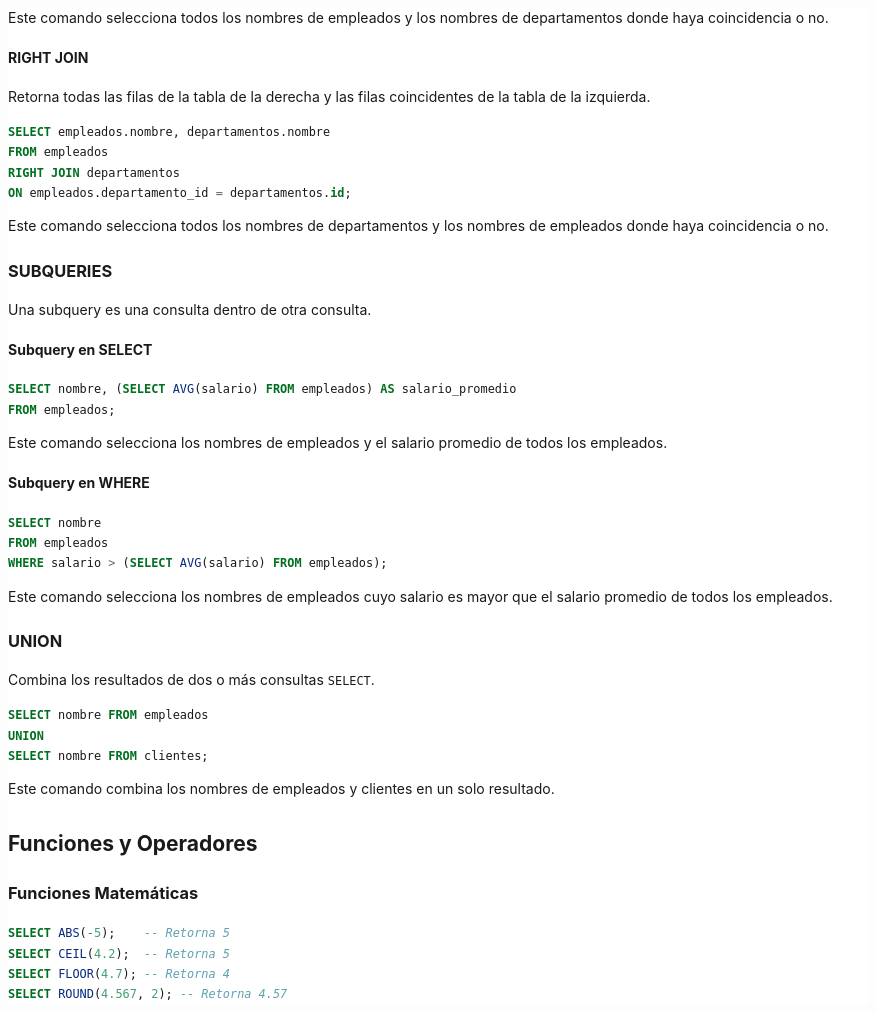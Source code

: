 Este comando selecciona todos los nombres de empleados y los nombres de departamentos donde haya coincidencia o no.

#### RIGHT JOIN
Retorna todas las filas de la tabla de la derecha y las filas coincidentes de la tabla de la izquierda.

```sql
SELECT empleados.nombre, departamentos.nombre 
FROM empleados 
RIGHT JOIN departamentos 
ON empleados.departamento_id = departamentos.id;
```

Este comando selecciona todos los nombres de departamentos y los nombres de empleados donde haya coincidencia o no.

### SUBQUERIES
Una subquery es una consulta dentro de otra consulta.

#### Subquery en SELECT
```sql
SELECT nombre, (SELECT AVG(salario) FROM empleados) AS salario_promedio 
FROM empleados;
```

Este comando selecciona los nombres de empleados y el salario promedio de todos los empleados.

#### Subquery en WHERE
```sql
SELECT nombre 
FROM empleados 
WHERE salario > (SELECT AVG(salario) FROM empleados);
```

Este comando selecciona los nombres de empleados cuyo salario es mayor que el salario promedio de todos los empleados.

### UNION
Combina los resultados de dos o más consultas `SELECT`.

```sql
SELECT nombre FROM empleados 
UNION 
SELECT nombre FROM clientes;
```

Este comando combina los nombres de empleados y clientes en un solo resultado.

## Funciones y Operadores

### Funciones Matemáticas
```sql
SELECT ABS(-5);    -- Retorna 5
SELECT CEIL(4.2);  -- Retorna 5
SELECT FLOOR(4.7); -- Retorna 4
SELECT ROUND(4.567, 2); -- Retorna 4.57
```
